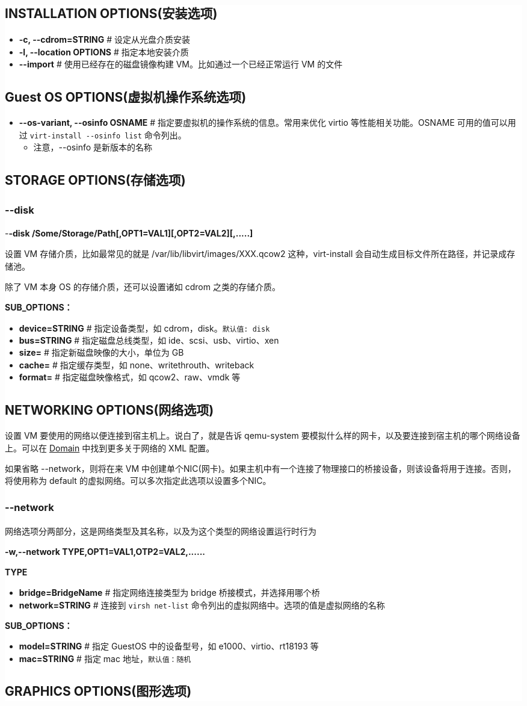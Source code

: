 ## INSTALLATION OPTIONS(安装选项)

- **-c, --cdrom=STRING** # 设定从光盘介质安装
- **-l, --location OPTIONS** # 指定本地安装介质
- **--import** # 使用已经存在的磁盘镜像构建 VM。比如通过一个已经正常运行 VM 的文件

## Guest OS OPTIONS(虚拟机操作系统选项)

- **--os-variant, --osinfo OSNAME** # 指定要虚拟机的操作系统的信息。常用来优化 virtio 等性能相关功能。OSNAME 可用的值可以用过 `virt-install --osinfo list` 命令列出。
  - 注意，--osinfo 是新版本的名称

## STORAGE OPTIONS(存储选项)

### --disk

-**-disk /Some/Storage/Path\[,OPT1=VAL1]\[,OPT2=VAL2]\[,.....]**

设置 VM 存储介质，比如最常见的就是 /var/lib/libvirt/images/XXX.qcow2 这种，virt-install 会自动生成目标文件所在路径，并记录成存储池。

除了 VM 本身 OS 的存储介质，还可以设置诸如 cdrom 之类的存储介质。

**SUB_OPTIONS：**

- **device=STRING** # 指定设备类型，如 cdrom，disk。`默认值: disk`
- **bus=STRING** # 指定磁盘总线类型，如 ide、scsi、usb、virtio、xen
- **size=** # 指定新磁盘映像的大小，单位为 GB
- **cache=** # 指定缓存类型，如 none、writethrouth、writeback
- **format=** # 指定磁盘映像格式，如 qcow2、raw、vmdk 等

## NETWORKING OPTIONS(网络选项)

设置 VM 要使用的网络以便连接到宿主机上。说白了，就是告诉 qemu-system 要模拟什么样的网卡，以及要连接到宿主机的哪个网络设备上。可以在 [Domain](docs/10.云原生/1.2.实现虚拟化的工具/虚拟化管理/Libvirt/XML%20文件详解/Domain.md#Network%20interfaces) 中找到更多关于网络的 XML 配置。

如果省略 --network，则将在来 VM 中创建单个NIC(网卡)。如果主机中有一个连接了物理接口的桥接设备，则该设备将用于连接。否则，将使用称为 default 的虚拟网络。可以多次指定此选项以设置多个NIC。

### --network

网络选项分两部分，这是网络类型及其名称，以及为这个类型的网络设置运行时行为

**-w,--network TYPE,OPT1=VAL1,OTP2=VAL2,......**

**TYPE**

- **bridge=BridgeName** # 指定网络连接类型为 bridge 桥接模式，并选择用哪个桥
- **network=STRING** # 连接到 `virsh net-list` 命令列出的虚拟网络中。选项的值是虚拟网络的名称

**SUB_OPTIONS：**

- **model=STRING** # 指定 GuestOS 中的设备型号，如 e1000、virtio、rt18193 等
- **mac=STRING** # 指定 mac 地址，`默认值：随机`

## GRAPHICS OPTIONS(图形选项)
